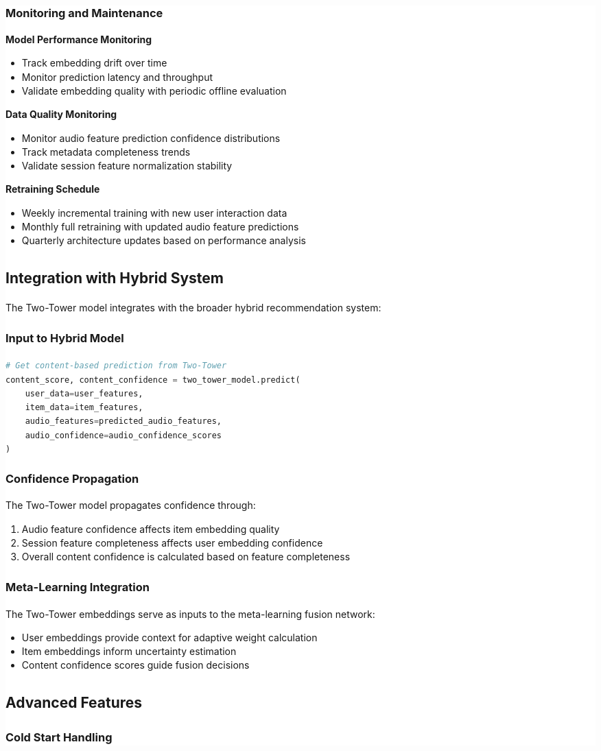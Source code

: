 ### Monitoring and Maintenance

**Model Performance Monitoring**

- Track embedding drift over time
- Monitor prediction latency and throughput
- Validate embedding quality with periodic offline evaluation

**Data Quality Monitoring**

- Monitor audio feature prediction confidence distributions
- Track metadata completeness trends
- Validate session feature normalization stability

**Retraining Schedule**

- Weekly incremental training with new user interaction data
- Monthly full retraining with updated audio feature predictions
- Quarterly architecture updates based on performance analysis

## Integration with Hybrid System

The Two-Tower model integrates with the broader hybrid recommendation system:

### Input to Hybrid Model

```python
# Get content-based prediction from Two-Tower
content_score, content_confidence = two_tower_model.predict(
    user_data=user_features,
    item_data=item_features,
    audio_features=predicted_audio_features,
    audio_confidence=audio_confidence_scores
)
```

### Confidence Propagation

The Two-Tower model propagates confidence through:

1. Audio feature confidence affects item embedding quality
2. Session feature completeness affects user embedding confidence
3. Overall content confidence is calculated based on feature completeness

### Meta-Learning Integration

The Two-Tower embeddings serve as inputs to the meta-learning fusion network:

- User embeddings provide context for adaptive weight calculation
- Item embeddings inform uncertainty estimation
- Content confidence scores guide fusion decisions

## Advanced Features

### Cold Start Handling
